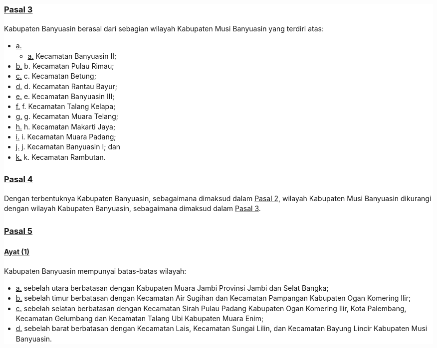 
### [Pasal 3](http://example.org/legal/peraturan/uu/2002/6/pasal/0003)
Kabupaten Banyuasin berasal dari sebagian wilayah Kabupaten Musi Banyuasin yang terdiri atas:
* [a.](http://example.org/legal/peraturan/uu/2002/6/pasal/0003/versi/20020410/huruf/a) 
    * [a.](http://example.org/legal/peraturan/uu/2002/6/pasal/0003/versi/20020410/huruf/a/huruf/a) Kecamatan Banyuasin II;
* [b.](http://example.org/legal/peraturan/uu/2002/6/pasal/0003/versi/20020410/huruf/b) b. Kecamatan Pulau Rimau;
* [c.](http://example.org/legal/peraturan/uu/2002/6/pasal/0003/versi/20020410/huruf/c) c. Kecamatan Betung;
* [d.](http://example.org/legal/peraturan/uu/2002/6/pasal/0003/versi/20020410/huruf/d) d. Kecamatan Rantau Bayur;
* [e.](http://example.org/legal/peraturan/uu/2002/6/pasal/0003/versi/20020410/huruf/e) e. Kecamatan Banyuasin III;
* [f.](http://example.org/legal/peraturan/uu/2002/6/pasal/0003/versi/20020410/huruf/f) f. Kecamatan Talang Kelapa;
* [g.](http://example.org/legal/peraturan/uu/2002/6/pasal/0003/versi/20020410/huruf/g) g. Kecamatan Muara Telang;
* [h.](http://example.org/legal/peraturan/uu/2002/6/pasal/0003/versi/20020410/huruf/h) h. Kecamatan Makarti Jaya;
* [i.](http://example.org/legal/peraturan/uu/2002/6/pasal/0003/versi/20020410/huruf/i) i. Kecamatan Muara Padang;
* [j.](http://example.org/legal/peraturan/uu/2002/6/pasal/0003/versi/20020410/huruf/j) j. Kecamatan Banyuasin I; dan
* [k.](http://example.org/legal/peraturan/uu/2002/6/pasal/0003/versi/20020410/huruf/k) k. Kecamatan Rambutan.


### [Pasal 4](http://example.org/legal/peraturan/uu/2002/6/pasal/0004)
Dengan terbentuknya Kabupaten Banyuasin, sebagaimana dimaksud dalam [Pasal 2](http://example.org/legal/peraturan/uu/2002/6/pasal/0002), wilayah Kabupaten Musi Banyuasin dikurangi dengan wilayah Kabupaten Banyuasin, sebagaimana dimaksud dalam [Pasal 3](http://example.org/legal/peraturan/uu/2002/6/pasal/0003).


### [Pasal 5](http://example.org/legal/peraturan/uu/2002/6/pasal/0005)

#### [Ayat (1)](http://example.org/legal/peraturan/uu/2002/6/pasal/0005/versi/20020410/ayat/0001)
Kabupaten Banyuasin mempunyai batas-batas wilayah:
* [a.](http://example.org/legal/peraturan/uu/2002/6/pasal/0005/versi/20020410/ayat/0001/huruf/a) sebelah utara berbatasan dengan Kabupaten Muara Jambi Provinsi Jambi dan Selat Bangka;
* [b.](http://example.org/legal/peraturan/uu/2002/6/pasal/0005/versi/20020410/ayat/0001/huruf/b) sebelah timur berbatasan dengan Kecamatan Air Sugihan dan Kecamatan Pampangan Kabupaten Ogan Komering Ilir;
* [c.](http://example.org/legal/peraturan/uu/2002/6/pasal/0005/versi/20020410/ayat/0001/huruf/c) sebelah selatan berbatasan dengan Kecamatan Sirah Pulau Padang Kabupaten Ogan Komering Ilir, Kota Palembang, Kecamatan Gelumbang dan Kecamatan Talang Ubi Kabupaten Muara Enim;
* [d.](http://example.org/legal/peraturan/uu/2002/6/pasal/0005/versi/20020410/ayat/0001/huruf/d) sebelah barat berbatasan dengan Kecamatan Lais, Kecamatan Sungai Lilin, dan Kecamatan Bayung Lincir Kabupaten Musi Banyuasin.
